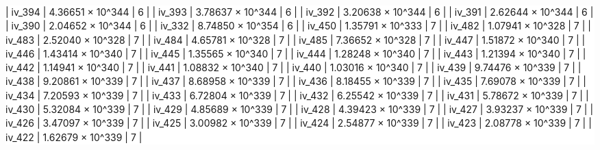 | iv_394 | 4.36651 × 10^344 | 6 |
| iv_393 | 3.78637 × 10^344 | 6 |
| iv_392 | 3.20638 × 10^344 | 6 |
| iv_391 | 2.62644 × 10^344 | 6 |
| iv_390 | 2.04652 × 10^344 | 6 |
| iv_332 | 8.74850 × 10^354 | 6 |
| iv_450 | 1.35791 × 10^333 | 7 |
| iv_482 | 1.07941 × 10^328 | 7 |
| iv_483 | 2.52040 × 10^328 | 7 |
| iv_484 | 4.65781 × 10^328 | 7 |
| iv_485 | 7.36652 × 10^328 | 7 |
| iv_447 | 1.51872 × 10^340 | 7 |
| iv_446 | 1.43414 × 10^340 | 7 |
| iv_445 | 1.35565 × 10^340 | 7 |
| iv_444 | 1.28248 × 10^340 | 7 |
| iv_443 | 1.21394 × 10^340 | 7 |
| iv_442 | 1.14941 × 10^340 | 7 |
| iv_441 | 1.08832 × 10^340 | 7 |
| iv_440 | 1.03016 × 10^340 | 7 |
| iv_439 | 9.74476 × 10^339 | 7 |
| iv_438 | 9.20861 × 10^339 | 7 |
| iv_437 | 8.68958 × 10^339 | 7 |
| iv_436 | 8.18455 × 10^339 | 7 |
| iv_435 | 7.69078 × 10^339 | 7 |
| iv_434 | 7.20593 × 10^339 | 7 |
| iv_433 | 6.72804 × 10^339 | 7 |
| iv_432 | 6.25542 × 10^339 | 7 |
| iv_431 | 5.78672 × 10^339 | 7 |
| iv_430 | 5.32084 × 10^339 | 7 |
| iv_429 | 4.85689 × 10^339 | 7 |
| iv_428 | 4.39423 × 10^339 | 7 |
| iv_427 | 3.93237 × 10^339 | 7 |
| iv_426 | 3.47097 × 10^339 | 7 |
| iv_425 | 3.00982 × 10^339 | 7 |
| iv_424 | 2.54877 × 10^339 | 7 |
| iv_423 | 2.08778 × 10^339 | 7 |
| iv_422 | 1.62679 × 10^339 | 7 |